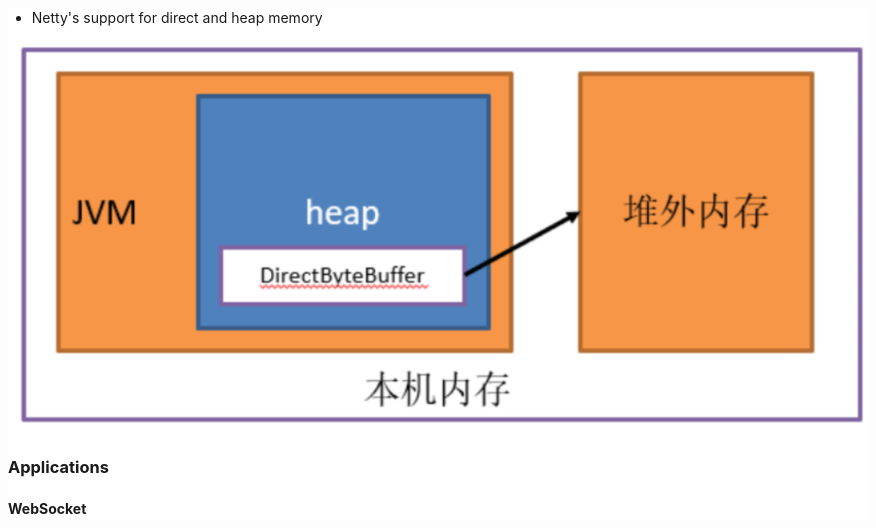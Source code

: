 * Netty's support for direct and heap memory

![Job state flow](.gitbook/assets/netty_directmemory.png)

### Applications

#### WebSocket
